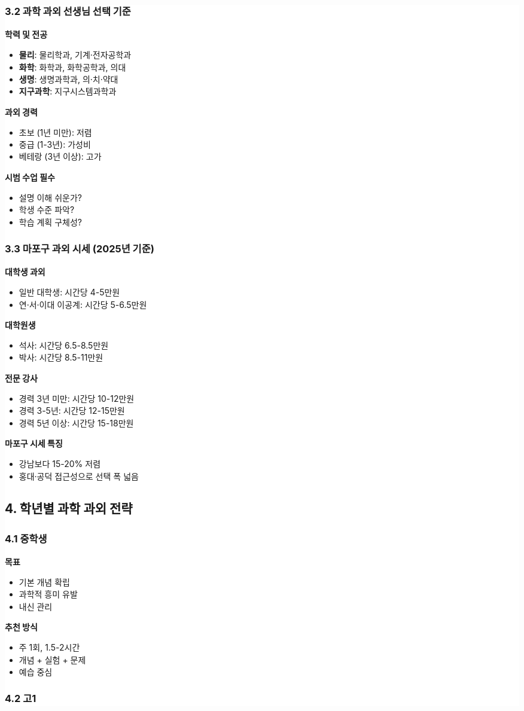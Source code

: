 ### 3.2 과학 과외 선생님 선택 기준

**학력 및 전공**
- **물리**: 물리학과, 기계·전자공학과
- **화학**: 화학과, 화학공학과, 의대
- **생명**: 생명과학과, 의·치·약대
- **지구과학**: 지구시스템과학과

**과외 경력**
- 초보 (1년 미만): 저렴
- 중급 (1-3년): 가성비
- 베테랑 (3년 이상): 고가

**시범 수업 필수**
- 설명 이해 쉬운가?
- 학생 수준 파악?
- 학습 계획 구체성?

### 3.3 마포구 과외 시세 (2025년 기준)

**대학생 과외**
- 일반 대학생: 시간당 4-5만원
- 연·서·이대 이공계: 시간당 5-6.5만원

**대학원생**
- 석사: 시간당 6.5-8.5만원
- 박사: 시간당 8.5-11만원

**전문 강사**
- 경력 3년 미만: 시간당 10-12만원
- 경력 3-5년: 시간당 12-15만원
- 경력 5년 이상: 시간당 15-18만원

**마포구 시세 특징**
- 강남보다 15-20% 저렴
- 홍대·공덕 접근성으로 선택 폭 넓음

## 4. 학년별 과학 과외 전략

### 4.1 중학생

**목표**
- 기본 개념 확립
- 과학적 흥미 유발
- 내신 관리

**추천 방식**
- 주 1회, 1.5-2시간
- 개념 + 실험 + 문제
- 예습 중심

### 4.2 고1
